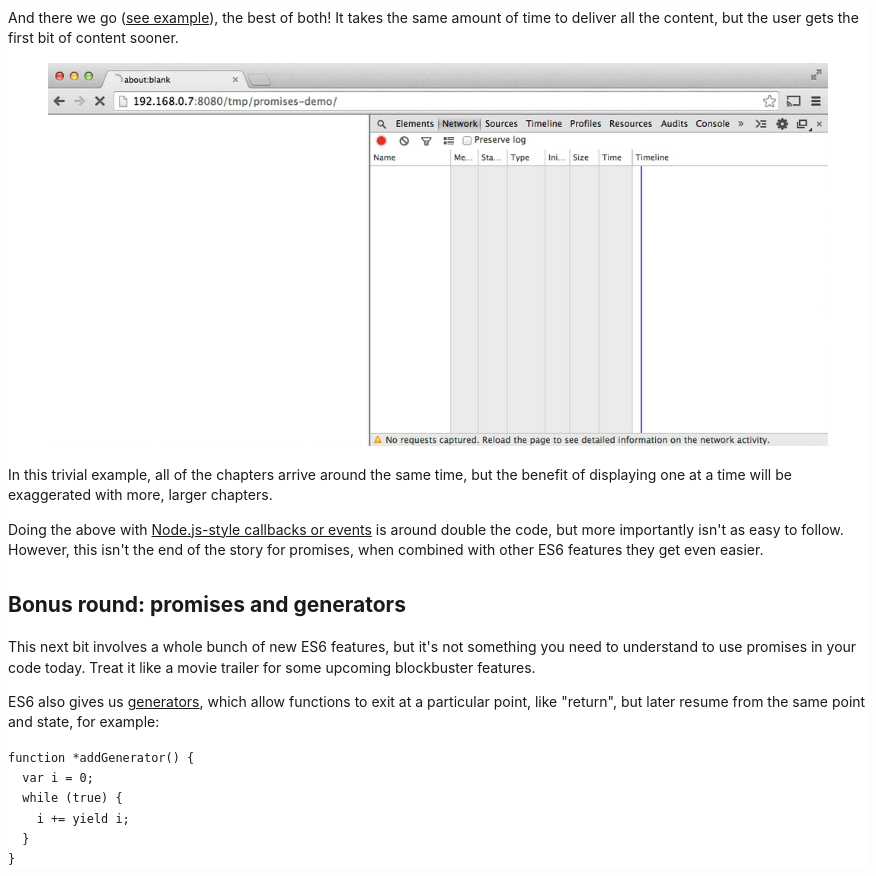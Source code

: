 

And there we go ([see example](_code/async-best-example.html)), the best of both! It takes the same amount of time to deliver all the content, but the user gets the first bit of content sooner.


<figure>
  <img src="imgs/promise3.gif">
</figure>

In this trivial example, all of the chapters arrive around the same time, but the benefit of displaying one at a time will be exaggerated with more, larger chapters.


Doing the above with [Node.js-style callbacks or events](https://gist.github.com/jakearchibald/0e652d95c07442f205ce) is around double the code, but more importantly isn't as easy to follow. However, this isn't the end of the story for promises, when combined with other ES6 features they get even easier.


## Bonus round: promises and generators


This next bit involves a whole bunch of new ES6 features, but it's not something you need to understand to use promises in your code today. Treat it like a movie trailer for some upcoming blockbuster features.

ES6 also gives us [generators](http://wiki.ecmascript.org/doku.php?id=harmony:generators), which allow functions to exit at a particular point, like "return", but later resume from the same point and state, for example:



    function *addGenerator() {
      var i = 0;
      while (true) {
        i += yield i;
      }
    }
